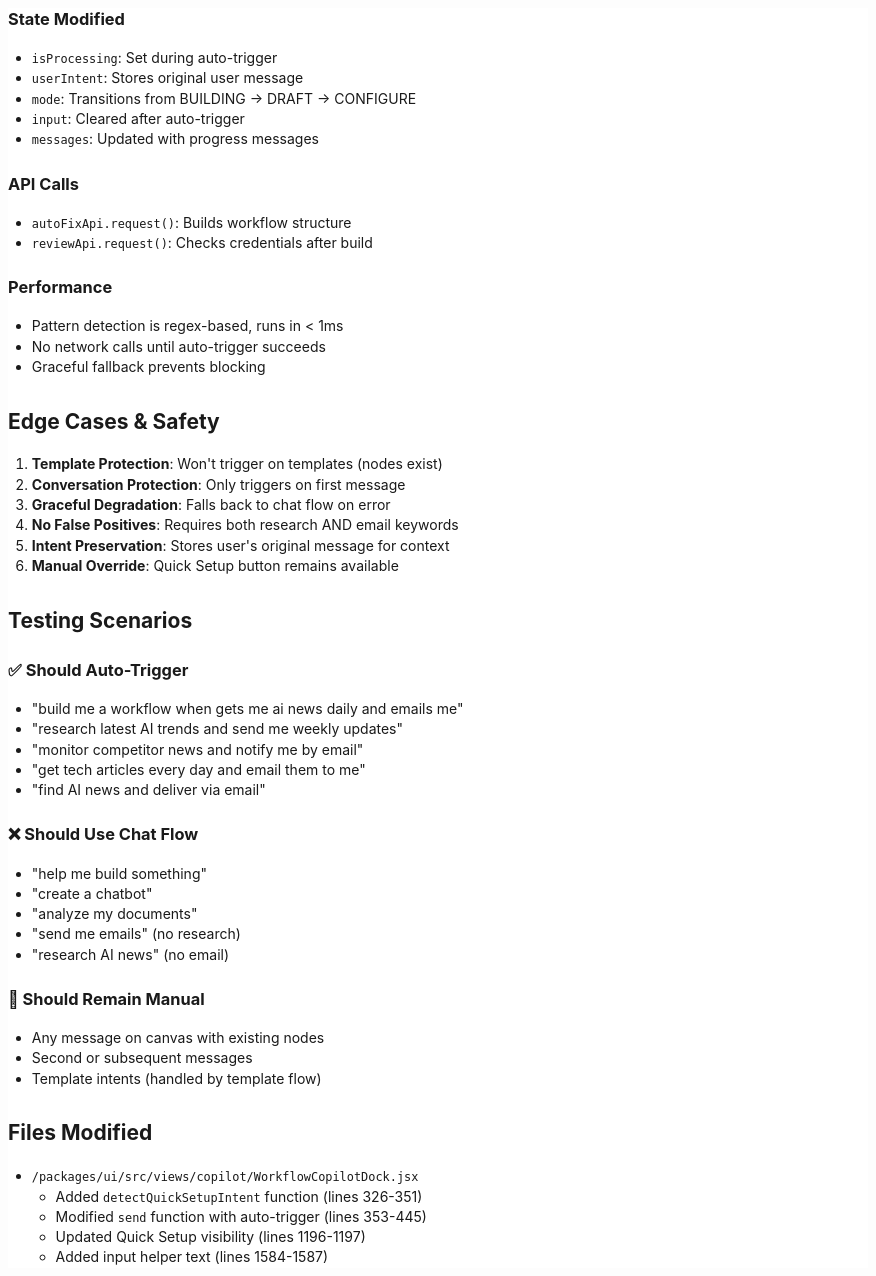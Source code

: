 ### State Modified
- `isProcessing`: Set during auto-trigger
- `userIntent`: Stores original user message
- `mode`: Transitions from BUILDING → DRAFT → CONFIGURE
- `input`: Cleared after auto-trigger
- `messages`: Updated with progress messages

### API Calls
- `autoFixApi.request()`: Builds workflow structure
- `reviewApi.request()`: Checks credentials after build

### Performance
- Pattern detection is regex-based, runs in < 1ms
- No network calls until auto-trigger succeeds
- Graceful fallback prevents blocking

## Edge Cases & Safety

1. **Template Protection**: Won't trigger on templates (nodes exist)
2. **Conversation Protection**: Only triggers on first message
3. **Graceful Degradation**: Falls back to chat flow on error
4. **No False Positives**: Requires both research AND email keywords
5. **Intent Preservation**: Stores user's original message for context
6. **Manual Override**: Quick Setup button remains available

## Testing Scenarios

### ✅ Should Auto-Trigger
- "build me a workflow when gets me ai news daily and emails me"
- "research latest AI trends and send me weekly updates"
- "monitor competitor news and notify me by email"
- "get tech articles every day and email them to me"
- "find AI news and deliver via email"

### ❌ Should Use Chat Flow
- "help me build something"
- "create a chatbot"
- "analyze my documents"
- "send me emails" (no research)
- "research AI news" (no email)

### 🔄 Should Remain Manual
- Any message on canvas with existing nodes
- Second or subsequent messages
- Template intents (handled by template flow)

## Files Modified
- `/packages/ui/src/views/copilot/WorkflowCopilotDock.jsx`
  - Added `detectQuickSetupIntent` function (lines 326-351)
  - Modified `send` function with auto-trigger (lines 353-445)
  - Updated Quick Setup visibility (lines 1196-1197)
  - Added input helper text (lines 1584-1587)
